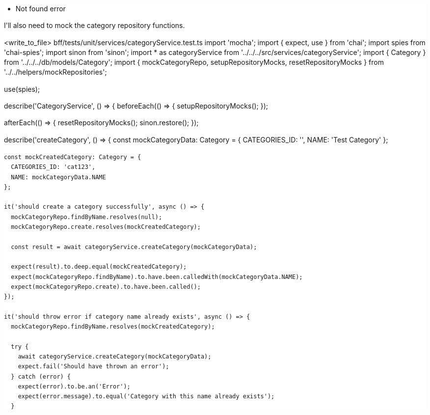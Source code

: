    - Not found error

I'll also need to mock the category repository functions.
</thinking>

<write_to_file>
<path>bff/tests/unit/services/categoryService.test.ts</path>
<content>import 'mocha';
import { expect, use } from 'chai';
import spies from 'chai-spies';
import sinon from 'sinon';
import * as categoryService from '../../../src/services/categoryService';
import { Category } from '../../../db/models/Category';
import { mockCategoryRepo, setupRepositoryMocks, resetRepositoryMocks } from '../../helpers/mockRepositories';

use(spies);

describe('CategoryService', () => {
  beforeEach(() => {
    setupRepositoryMocks();
  });

  afterEach(() => {
    resetRepositoryMocks();
    sinon.restore();
  });

  describe('createCategory', () => {
    const mockCategoryData: Category = {
      CATEGORIES_ID: '',
      NAME: 'Test Category'
    };

    const mockCreatedCategory: Category = {
      CATEGORIES_ID: 'cat123',
      NAME: mockCategoryData.NAME
    };

    it('should create a category successfully', async () => {
      mockCategoryRepo.findByName.resolves(null);
      mockCategoryRepo.create.resolves(mockCreatedCategory);

      const result = await categoryService.createCategory(mockCategoryData);

      expect(result).to.deep.equal(mockCreatedCategory);
      expect(mockCategoryRepo.findByName).to.have.been.calledWith(mockCategoryData.NAME);
      expect(mockCategoryRepo.create).to.have.been.called();
    });

    it('should throw error if category name already exists', async () => {
      mockCategoryRepo.findByName.resolves(mockCreatedCategory);

      try {
        await categoryService.createCategory(mockCategoryData);
        expect.fail('Should have thrown an error');
      } catch (error) {
        expect(error).to.be.an('Error');
        expect(error.message).to.equal('Category with this name already exists');
      }
